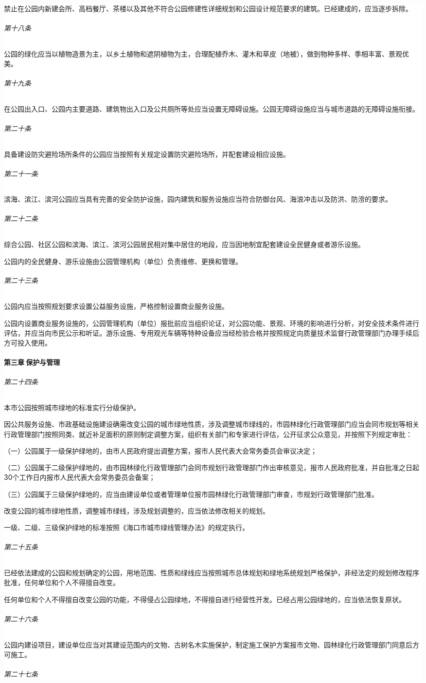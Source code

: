 禁止在公园内新建会所、高档餐厅、茶楼以及其他不符合公园修建性详细规划和公园设计规范要求的建筑。已经建成的，应当逐步拆除。

###### 第十八条

公园的绿化应当以植物造景为主，以乡土植物和遮阴植物为主，合理配植乔木、灌木和草皮（地被），做到物种多样、季相丰富、景观优美。

###### 第十九条

在公园出入口、公园内主要道路、建筑物出入口及公共厕所等处应当设置无障碍设施。公园无障碍设施应当与城市道路的无障碍设施衔接。

###### 第二十条

具备建设防灾避险场所条件的公园应当按照有关规定设置防灾避险场所，并配套建设相应设施。

###### 第二十一条

滨海、滨江、滨河公园应当具有完善的安全防护设施，园内建筑和服务设施应当符合防御台风、海浪冲击以及防洪、防涝的要求。

###### 第二十二条

综合公园、社区公园和滨海、滨江、滨河公园居民相对集中居住的地段，应当因地制宜配套建设全民健身或者游乐设施。

公园内的全民健身、游乐设施由公园管理机构（单位）负责维修、更换和管理。

###### 第二十三条

公园内应当按照规划要求设置公益服务设施，严格控制设置商业服务设施。

公园内设置商业服务设施的，公园管理机构（单位）报批前应当组织论证，对公园功能、景观、环境的影响进行分析，对安全技术条件进行评估，并应当向市民公示和听证。游乐设施、专用观光车辆等特种设备应当经检验合格并按照规定向质量技术监督行政管理部门办理手续后方可投入使用。

#### 第三章 保护与管理

###### 第二十四条

本市公园按照城市绿地的标准实行分级保护。

因公共服务设施、市政基础设施建设确需改变公园的城市绿地性质，涉及调整城市绿线的，市园林绿化行政管理部门应当会同市规划等相关行政管理部门按照同类、就近补足面积的原则制定调整方案，组织有关部门和专家进行评估，公开征求公众意见，并按照下列规定审批：

（一）公园属于一级保护绿地的，由市人民政府提出调整方案，报市人民代表大会常务委员会审议决定；

（二）公园属于二级保护绿地的，由市园林绿化行政管理部门会同市规划行政管理部门作出审核意见，报市人民政府批准，并自批准之日起30个工作日内报市人民代表大会常务委员会备案；

（三）公园属于三级保护绿地的，应当由建设单位或者管理单位报市园林绿化行政管理部门审查，市规划行政管理部门批准。

改变公园的城市绿地性质，调整城市绿线，涉及规划调整的，应当依法修改相关的规划。

一级、二级、三级保护绿地的标准按照《海口市城市绿线管理办法》的规定执行。

###### 第二十五条

已经依法建成的公园和规划确定的公园，用地范围、性质和绿线应当按照城市总体规划和绿地系统规划严格保护，非经法定的规划修改程序批准，任何单位和个人不得擅自改变。

任何单位和个人不得擅自改变公园的功能，不得侵占公园绿地，不得擅自进行经营性开发。已经占用公园绿地的，应当依法恢复原状。

###### 第二十六条

公园内建设项目，建设单位应当对其建设范围内的文物、古树名木实施保护，制定施工保护方案报市文物、园林绿化行政管理部门同意后方可施工。

###### 第二十七条
